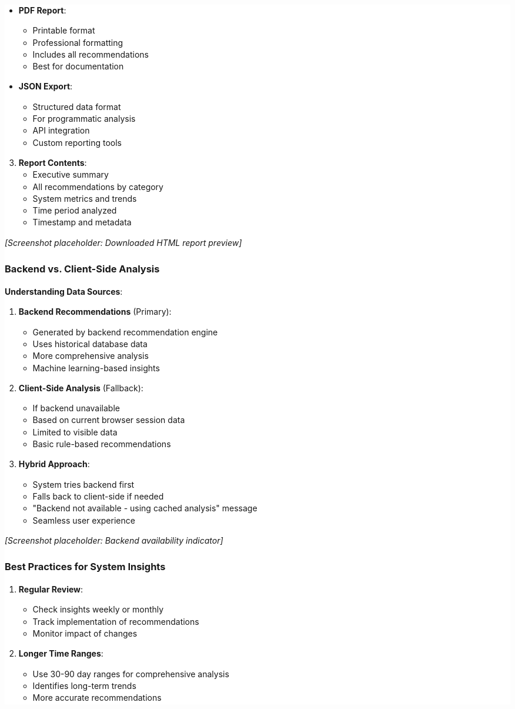    - **PDF Report**:
     - Printable format
     - Professional formatting
     - Includes all recommendations
     - Best for documentation

   - **JSON Export**:
     - Structured data format
     - For programmatic analysis
     - API integration
     - Custom reporting tools

3. **Report Contents**:
   - Executive summary
   - All recommendations by category
   - System metrics and trends
   - Time period analyzed
   - Timestamp and metadata

*[Screenshot placeholder: Downloaded HTML report preview]*

### Backend vs. Client-Side Analysis

**Understanding Data Sources**:

1. **Backend Recommendations** (Primary):
   - Generated by backend recommendation engine
   - Uses historical database data
   - More comprehensive analysis
   - Machine learning-based insights

2. **Client-Side Analysis** (Fallback):
   - If backend unavailable
   - Based on current browser session data
   - Limited to visible data
   - Basic rule-based recommendations

3. **Hybrid Approach**:
   - System tries backend first
   - Falls back to client-side if needed
   - "Backend not available - using cached analysis" message
   - Seamless user experience

*[Screenshot placeholder: Backend availability indicator]*

### Best Practices for System Insights

1. **Regular Review**:
   - Check insights weekly or monthly
   - Track implementation of recommendations
   - Monitor impact of changes

2. **Longer Time Ranges**:
   - Use 30-90 day ranges for comprehensive analysis
   - Identifies long-term trends
   - More accurate recommendations
